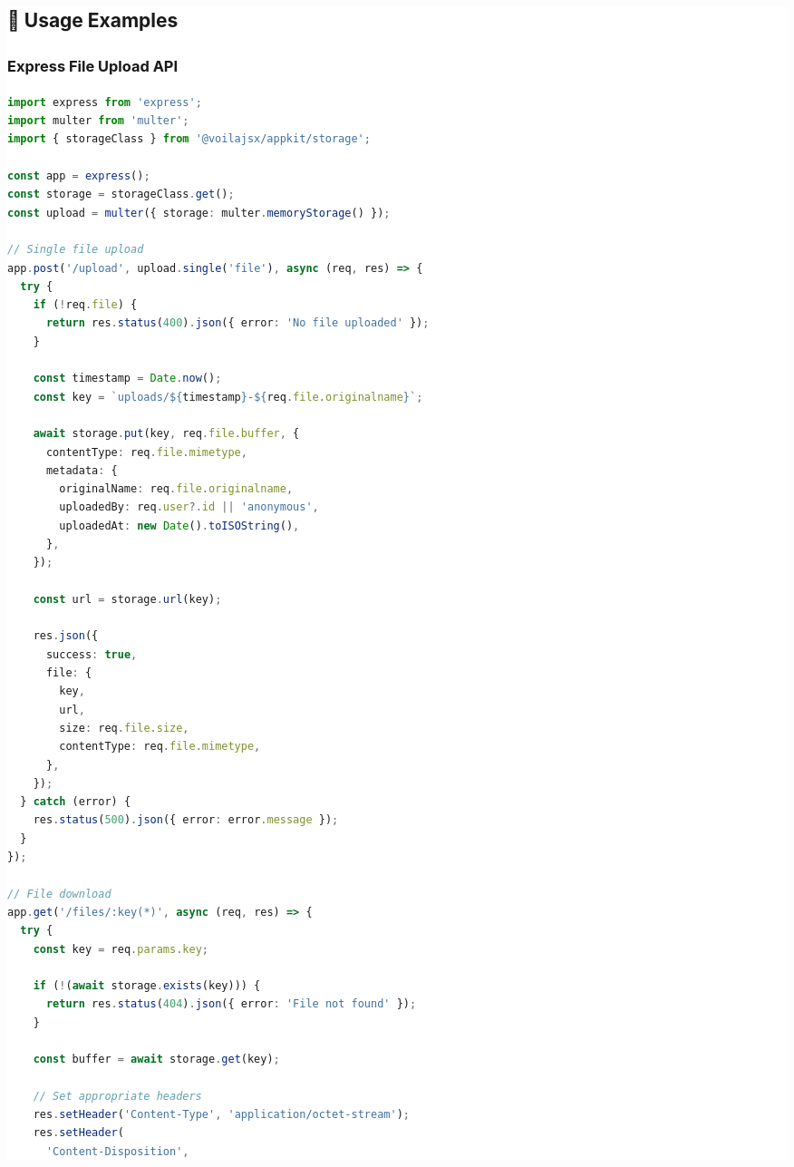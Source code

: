 ## 🎯 Usage Examples

### **Express File Upload API**

```typescript
import express from 'express';
import multer from 'multer';
import { storageClass } from '@voilajsx/appkit/storage';

const app = express();
const storage = storageClass.get();
const upload = multer({ storage: multer.memoryStorage() });

// Single file upload
app.post('/upload', upload.single('file'), async (req, res) => {
  try {
    if (!req.file) {
      return res.status(400).json({ error: 'No file uploaded' });
    }

    const timestamp = Date.now();
    const key = `uploads/${timestamp}-${req.file.originalname}`;

    await storage.put(key, req.file.buffer, {
      contentType: req.file.mimetype,
      metadata: {
        originalName: req.file.originalname,
        uploadedBy: req.user?.id || 'anonymous',
        uploadedAt: new Date().toISOString(),
      },
    });

    const url = storage.url(key);

    res.json({
      success: true,
      file: {
        key,
        url,
        size: req.file.size,
        contentType: req.file.mimetype,
      },
    });
  } catch (error) {
    res.status(500).json({ error: error.message });
  }
});

// File download
app.get('/files/:key(*)', async (req, res) => {
  try {
    const key = req.params.key;

    if (!(await storage.exists(key))) {
      return res.status(404).json({ error: 'File not found' });
    }

    const buffer = await storage.get(key);

    // Set appropriate headers
    res.setHeader('Content-Type', 'application/octet-stream');
    res.setHeader(
      'Content-Disposition',
```